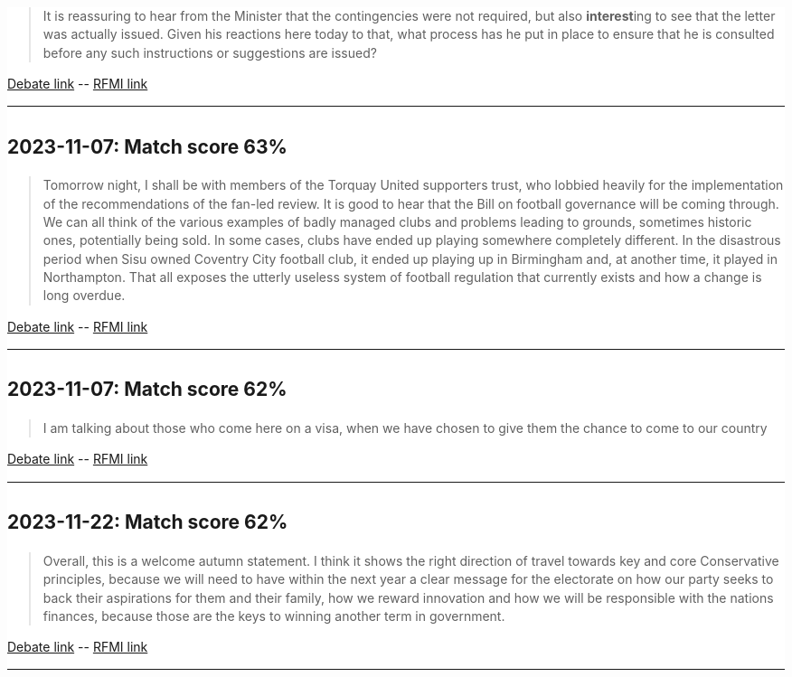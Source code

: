 >It is reassuring to hear from the Minister that the contingencies were not required, but also **interest**ing to see that the letter was actually issued. Given his reactions here today to that, what process has he put in place to ensure that he is consulted before any such instructions or suggestions are issued?

[Debate link](https://www.theyworkforyou.com/debates/?id=2024-05-22b.878.2)  --  [RFMI link](https://www.theyworkforyou.com/mp/25338/register)


---



## 2023-11-07: Match score 63%

>Tomorrow night, I shall be with members of the Torquay United supporters trust, who lobbied heavily for the implementation of the recommendations of the fan-led review. It is good to hear that the Bill on football governance will be coming through. We can all think of the various examples of badly managed clubs and problems leading to grounds, sometimes historic ones, potentially being sold. In some cases, clubs have ended up playing somewhere completely different. In the disastrous period when Sisu owned Coventry City football club, it ended up playing up in Birmingham and, at another time, it played in Northampton. That all exposes the utterly useless system of football regulation that currently exists and how a change is long overdue.

[Debate link](https://www.theyworkforyou.com/debates/?id=2023-11-07d.85.0)  --  [RFMI link](https://www.theyworkforyou.com/mp/25338/register)


---



## 2023-11-07: Match score 62%

>I am talking about those who come here on a visa, when we have chosen to give them the chance to come to our country

[Debate link](https://www.theyworkforyou.com/debates/?id=2023-11-07d.85.0)  --  [RFMI link](https://www.theyworkforyou.com/mp/25338/register)


---



## 2023-11-22: Match score 62%

>Overall, this is a welcome autumn statement. I think it shows the right direction of travel towards key and core Conservative principles, because we will need to have within the next year a clear message for the electorate on how our party seeks to back their aspirations for them and their family, how we reward innovation and how we will be responsible with the nations finances, because those are the keys to winning another term in government.

[Debate link](https://www.theyworkforyou.com/debates/?id=2023-11-22d.412.1)  --  [RFMI link](https://www.theyworkforyou.com/mp/25338/register)


---
